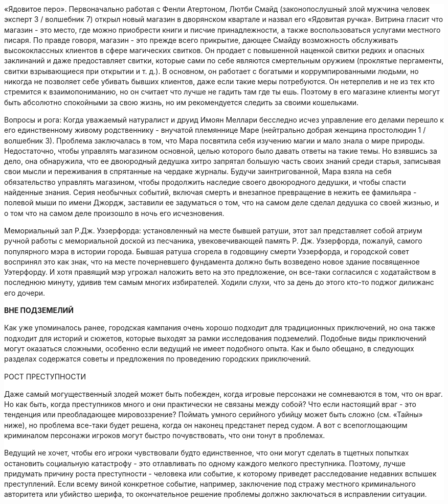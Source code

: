 «Ядовитое перо». Первоначально работая с Фенли Атертоном, Лютби Смайд (законопослушный злой мужчина человек эксперт 3 / волшебник 7) открыл новый магазин в дворянском квартале и назвал его «Ядовитая ручка». Витрина гласит что магазин - это место, где можно приобрести книги и писчие принадлежности, а также воспользоваться услугами местного писаря. По правде говоря, магазин - это прежде всего прикрытие, дающее Смайду возможность обслуживать высококлассных клиентов в сфере магических свитков. Он продает с повышенной наценкой свитки редких и опасных заклинаний и даже предоставляет свитки, которые сами по себе являются смертельным оружием (проклятые пергаменты, свитки взрывающиеся при открытии и т. д.). В основном, он работает с богатыми и коррумпированными людьми, но никогда не позволяет себе убивать бывших клиентов, даже если такие меры потребуются. Он нетерпелив и не из тех кто стремится к взаимопониманию, но он считает что лучше не гадить там где ты ешь. Поэтому в его магазине клиенты могут быть абсолютно спокойными за свою жизнь, но им рекомендуется следить за своими кошельками.

Вопросы и рога: Когда уважаемый натуралист и друид Имоян Меллари бесследно исчез управление его делами перешло к его единственному живому родственнику - внучатой племяннице Маре (нейтрально добрая женщина простолюдин 1 / волшебник 3). Проблема заключалась в том, что Мара посвятила себя изучению магии и мало знала о мире природы. Недостаточно, чтобы управлять магазином основной, целью которого было давать ответы на такие темы. Но взявшись за дело, она обнаружила, что ее двоюродный дедушка хитро запрятал большую часть своих знаний среди старья, записывая свои мысли и переживания в спрятанные на чердаке журналы. Будучи заинтригованной, Мара взяла на себя обязательство управлять магазином, чтобы продолжить наследие своего двоюродного дедушки, и чтобы спасти найденные знания. Серия необычных событий, включая смерть и внезапное превращение в нежить ее фамильяра - полевой мыши по имени Джордж, заставили ее задуматься о том, что на самом деле сделал дедушка со своей жизнью, и о том что на самом деле произошло в ночь его исчезновения.

Мемориальный зал Р.Дж. Уэзерфорда: установленный на месте бывшей ратуши, этот зал представляет собой атриум ручной работы с мемориальной доской из песчаника, увековечивающей память Р. Дж. Уэзерфорда, пожалуй, самого популярного мэра в истории города. Бывшая ратуша сгорела в годовщину смерти Уэзерфорда, и городской совет воспринял это как знак, что на месте почерневшего фундамента должно быть возведено новое здание посвященное Уэтерфорду. И хотя правящий мэр угрожал наложить вето на это предложение, он все-таки согласился с ходатайством в последнюю минуту, удивив тем самым многих избирателей. Ходили слухи, что за день до этого кто-то поджог дилижанс его дочери.

**ВНЕ ПОДЗЕМЕЛИЙ**

Как уже упоминалось ранее, городская кампания очень хорошо подходит для традиционных приключений, но она также подходит для историй и сюжетов, которые выходят за рамки исследования подземелий. Подобные виды приключений могут оказаться сложными, особенно если ведущий не имеет подобного опыта. Как и было обещано, в следующих разделах содержатся советы и предложения по проведению городских приключений.

РОСТ ПРЕСТУПНОСТИ

Даже самый могущественный злодей может быть побежден, когда игровые персонажи не сомневаются в том, что он враг. Но как быть, когда преступников много и они практически не связаны между собой? Что если настоящий враг - это тенденция или преобладающее мировоззрение? Поймать умного серийного убийцу может быть сложно (см. «Тайны» ниже), но проблема все-таки будет решена, когда он наконец предстанет перед судом. А вот с всепоглощающим криминалом персонажи игроков могут быстро почувствовать, что они тонут в проблемах.

Ведущий не хочет, чтобы его игроки чувствовали будто единственное, что они могут сделать в тщетных попытках остановить социальную катастрофу - это отлавливать по одному каждого мелкого преступника. Поэтому, лучше придумать причину роста преступности - человека или событие, к которому приведет расследование недавних вспышек преступлений. Если всему виной конкретное событие, например, заключение под стражу местного криминального авторитета или убийство шерифа, то окончательное решение проблемы должно заключаться в исправлении ситуации.
